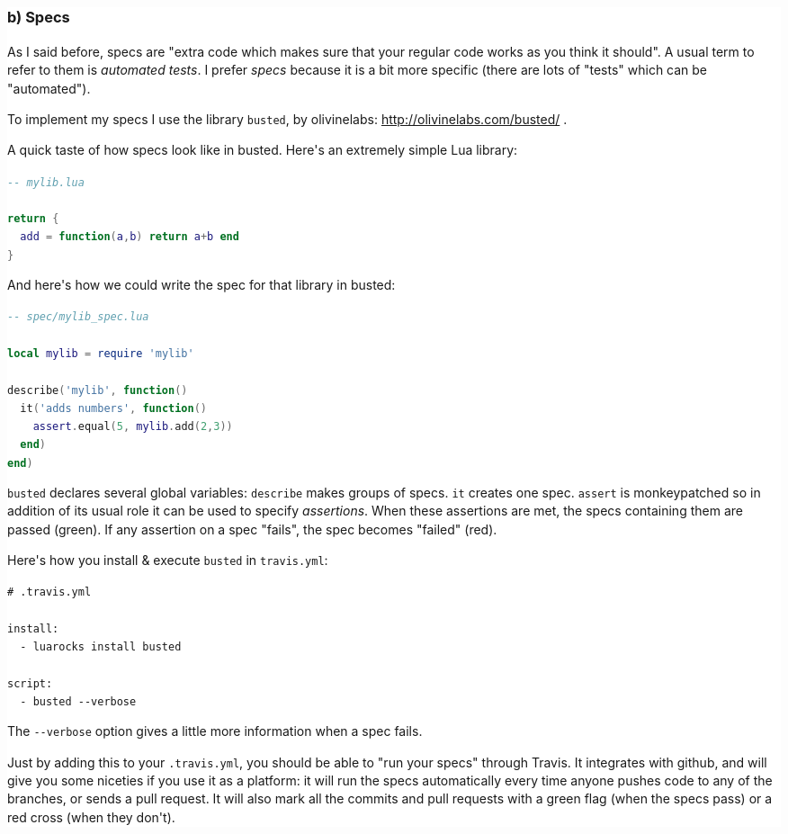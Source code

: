 
### b) Specs

As I said before, specs are "extra code which makes sure that your regular code works as you think it should". A usual term to refer to them
is *automated tests*. I prefer *specs* because it is a bit more specific (there are lots of "tests" which can be "automated").

To implement my specs I use the library `busted`, by olivinelabs: http://olivinelabs.com/busted/ .

A quick taste of how specs look like in busted. Here's an extremely simple Lua library:

``` lua
-- mylib.lua

return {
  add = function(a,b) return a+b end
}
```

And here's how we could write the spec for that library in busted:

``` lua
-- spec/mylib_spec.lua

local mylib = require 'mylib'

describe('mylib', function()
  it('adds numbers', function()
    assert.equal(5, mylib.add(2,3))
  end)
end)
```

`busted` declares several global variables: `describe` makes groups of specs. `it` creates one spec. `assert` is monkeypatched so in addition of
its usual role it can be used to specify *assertions*. When these assertions are met, the specs containing them are passed (green). If any
assertion on a spec "fails", the spec becomes "failed" (red).

Here's how you install & execute `busted` in `travis.yml`:

```
# .travis.yml

install:
  - luarocks install busted

script:
  - busted --verbose
```

The `--verbose` option gives a little more information when a spec fails.

Just by adding this to your `.travis.yml`, you should be able to "run your specs" through Travis. It integrates with github, and will give you
some niceties if you use it as a platform: it will run the specs automatically every time anyone pushes code to any of the branches, or sends
a pull request. It will also mark all the commits and pull requests with a green flag (when the specs pass) or a red cross (when they don't).
